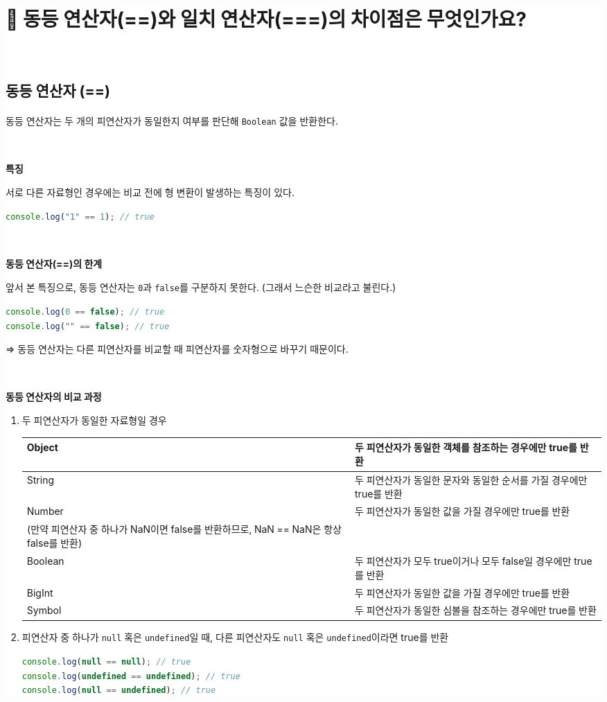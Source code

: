 # 🤔 동등 연산자(==)와 일치 연산자(===)의 차이점은 무엇인가요?

<br />

## 동등 연산자 (==)

동등 연산자는 두 개의 피연산자가 동일한지 여부를 판단해 `Boolean` 값을 반환한다.

<br />

**특징**

서로 다른 자료형인 경우에는 비교 전에 형 변환이 발생하는 특징이 있다.

```jsx
console.log("1" == 1); // true
```

<br />

**동등 연산자(==)의 한계**

앞서 본 특징으로, 동등 연산자는 `0`과 `false`를 구분하지 못한다. (그래서 느슨한 비교라고 불린다.)

```jsx
console.log(0 == false); // true
console.log("" == false); // true
```

⇒ 동등 연산자는 다른 피연산자를 비교할 때 피연산자를 숫자형으로 바꾸기 때문이다.

<br />

**동등 연산자의 비교 과정**

1. 두 피연산자가 동일한 자료형일 경우

   | Object                                                                               | 두 피연산자가 동일한 객체를 참조하는 경우에만 true를 반환           |
   | ------------------------------------------------------------------------------------ | ------------------------------------------------------------------- |
   | String                                                                               | 두 피연산자가 동일한 문자와 동일한 순서를 가질 경우에만 true를 반환 |
   | Number                                                                               | 두 피연산자가 동일한 값을 가질 경우에만 true를 반환                 |
   | (만약 피연산자 중 하나가 NaN이면 false를 반환하므로, NaN == NaN은 항상 false를 반환) |
   | Boolean                                                                              | 두 피연산자가 모두 true이거나 모두 false일 경우에만 true를 반환     |
   | BigInt                                                                               | 두 피연산자가 동일한 값을 가질 경우에만 true를 반환                 |
   | Symbol                                                                               | 두 피연산자가 동일한 심볼을 참조하는 경우에만 true를 반환           |

2. 피연산자 중 하나가 `null` 혹은 `undefined`일 때, 다른 피연산자도 `null` 혹은 `undefined`이라면 true를 반환

   ```jsx
   console.log(null == null); // true
   console.log(undefined == undefined); // true
   console.log(null == undefined); // true
   ```
